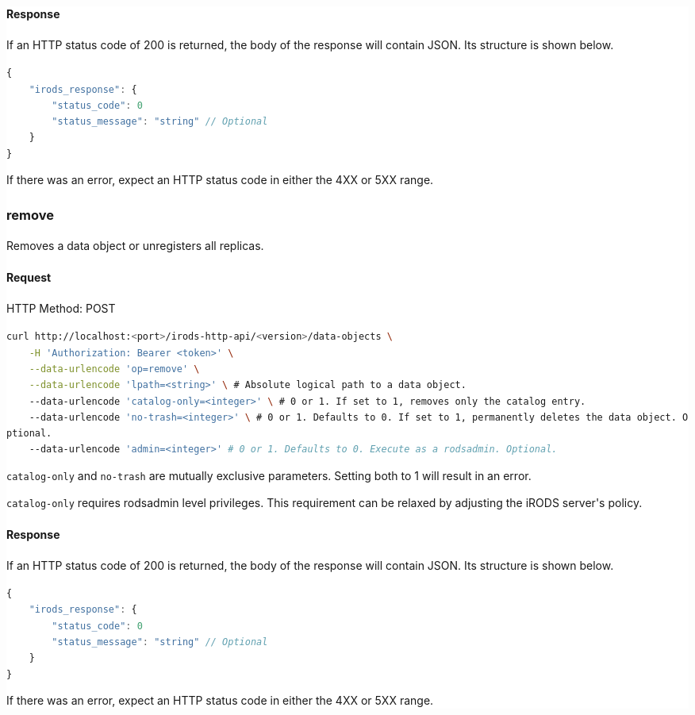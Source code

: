 #### Response

If an HTTP status code of 200 is returned, the body of the response will contain JSON. Its structure is shown below.

```js
{
    "irods_response": {
        "status_code": 0
        "status_message": "string" // Optional
    }
}
```

If there was an error, expect an HTTP status code in either the 4XX or 5XX range.

### remove

Removes a data object or unregisters all replicas.

#### Request

HTTP Method: POST

```bash
curl http://localhost:<port>/irods-http-api/<version>/data-objects \
    -H 'Authorization: Bearer <token>' \
    --data-urlencode 'op=remove' \
    --data-urlencode 'lpath=<string>' \ # Absolute logical path to a data object.
    --data-urlencode 'catalog-only=<integer>' \ # 0 or 1. If set to 1, removes only the catalog entry.
    --data-urlencode 'no-trash=<integer>' \ # 0 or 1. Defaults to 0. If set to 1, permanently deletes the data object. Optional.
    --data-urlencode 'admin=<integer>' # 0 or 1. Defaults to 0. Execute as a rodsadmin. Optional.
```

`catalog-only` and `no-trash` are mutually exclusive parameters. Setting both to 1 will result in an error.

`catalog-only` requires rodsadmin level privileges. This requirement can be relaxed by adjusting the iRODS server's policy.

#### Response

If an HTTP status code of 200 is returned, the body of the response will contain JSON. Its structure is shown below.

```js
{
    "irods_response": {
        "status_code": 0
        "status_message": "string" // Optional
    }
}
```

If there was an error, expect an HTTP status code in either the 4XX or 5XX range.
